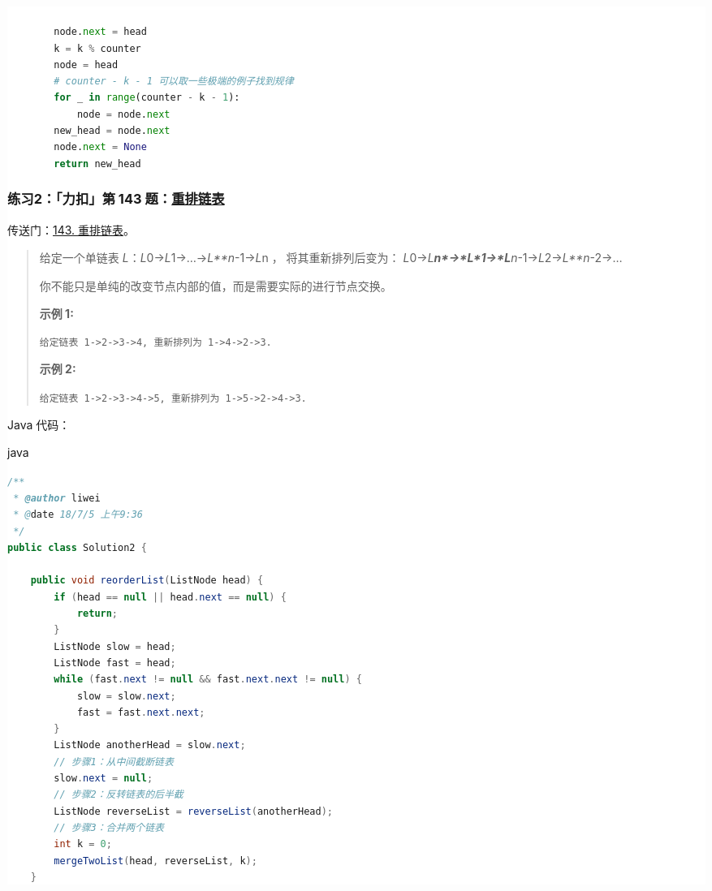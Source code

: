 ```python

        node.next = head
        k = k % counter
        node = head
        # counter - k - 1 可以取一些极端的例子找到规律
        for _ in range(counter - k - 1):
            node = node.next
        new_head = node.next
        node.next = None
        return new_head
```

### 练习2：「力扣」第 143 题：[重排链表](https://leetcode-cn.com/problems/reorder-list)

传送门：[143. 重排链表](https://leetcode-cn.com/problems/reorder-list/)。

> 给定一个单链表 *L*：*L*0→*L*1→…→*L**n*-1→*L*n ，
> 将其重新排列后变为： *L*0→*L**n\*→\*L\*1→\*L**n*-1→*L*2→*L**n*-2→…
>
> 你不能只是单纯的改变节点内部的值，而是需要实际的进行节点交换。
>
> **示例 1:**
>
> ```
> 给定链表 1->2->3->4, 重新排列为 1->4->2->3.
> ```
>
> **示例 2:**
>
> ```
> 给定链表 1->2->3->4->5, 重新排列为 1->5->2->4->3.
> ```

Java 代码：

java

```java
/**
 * @author liwei
 * @date 18/7/5 上午9:36
 */
public class Solution2 {

    public void reorderList(ListNode head) {
        if (head == null || head.next == null) {
            return;
        }
        ListNode slow = head;
        ListNode fast = head;
        while (fast.next != null && fast.next.next != null) {
            slow = slow.next;
            fast = fast.next.next;
        }
        ListNode anotherHead = slow.next;
        // 步骤1：从中间截断链表
        slow.next = null;
        // 步骤2：反转链表的后半截
        ListNode reverseList = reverseList(anotherHead);
        // 步骤3：合并两个链表
        int k = 0;
        mergeTwoList(head, reverseList, k);
    }

```